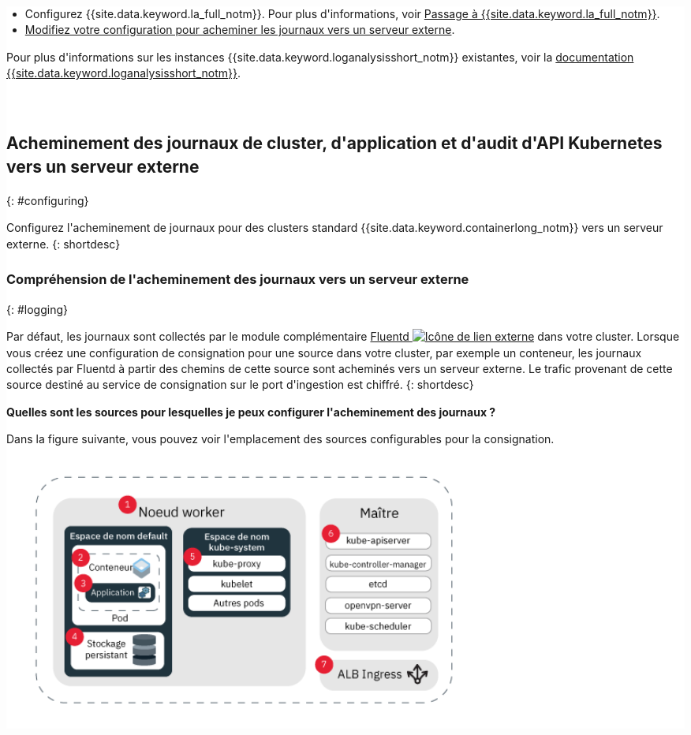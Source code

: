 * Configurez {{site.data.keyword.la_full_notm}}. Pour plus d'informations, voir [Passage à {{site.data.keyword.la_full_notm}}](/docs/services/CloudLogAnalysis?topic=cloudloganalysis-transition).
* [Modifiez votre configuration pour acheminer les journaux vers un serveur externe](#configuring).

Pour plus d'informations sur les instances {{site.data.keyword.loganalysisshort_notm}} existantes, voir la [documentation {{site.data.keyword.loganalysisshort_notm}}](/docs/services/CloudLogAnalysis?topic=cloudloganalysis-containers_kube_other_logs).

<br />


## Acheminement des journaux de cluster, d'application et d'audit d'API Kubernetes vers un serveur externe
{: #configuring}

Configurez l'acheminement de journaux pour des clusters standard {{site.data.keyword.containerlong_notm}} vers un serveur externe.
{: shortdesc}

### Compréhension de l'acheminement des journaux vers un serveur externe
{: #logging}

Par défaut, les journaux sont collectés par le module complémentaire [Fluentd ![Icône de lien externe](../icons/launch-glyph.svg "Icône de lien externe")](https://www.fluentd.org/) dans votre cluster. Lorsque vous créez une configuration de consignation pour une source dans votre cluster, par exemple un conteneur, les journaux collectés par Fluentd à partir des chemins de cette source sont acheminés vers un serveur externe. Le trafic provenant de cette source destiné au service de consignation sur le port d'ingestion est chiffré.
{: shortdesc}

**Quelles sont les sources pour lesquelles je peux configurer l'acheminement des journaux ?**

Dans la figure suivante, vous pouvez voir l'emplacement des sources configurables pour la consignation.

<img src="images/log_sources.png" width="600" alt="Sources de journal dans votre cluster" style="width:600px; border-style: none"/>
